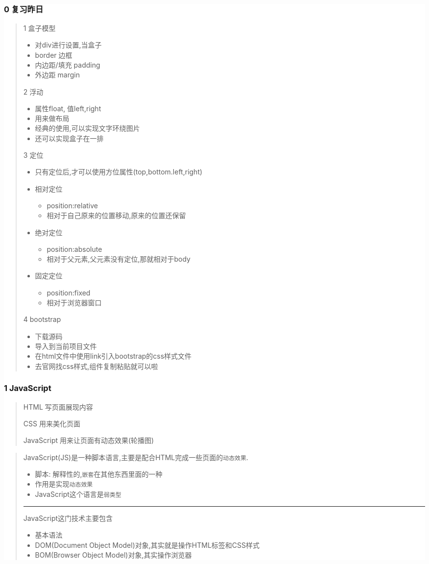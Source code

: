 ### 0 复习昨日

> 1 盒子模型
>
> - 对div进行设置,当盒子
> - border 边框
> - 内边距/填充 padding
> - 外边距 margin
>
> 2 浮动
>
> - 属性float, 值left,right
> - 用来做布局
> - 经典的使用,可以实现文字环绕图片
> - 还可以实现盒子在一排
>
> 3 定位
>
> - 只有定位后,才可以使用方位属性(top,bottom.left,right)
>
> - 相对定位
>   - position:relative
>   - 相对于自己原来的位置移动,原来的位置还保留
> - 绝对定位
>   - position:absolute
>   - 相对于父元素,父元素没有定位,那就相对于body
> - 固定定位
>   - position:fixed
>   - 相对于浏览器窗口
>
> 4 bootstrap
>
> - 下载源码
> - 导入到当前项目文件
> - 在html文件中使用link引入bootstrap的css样式文件
> - 去官网找css样式,组件复制粘贴就可以啦

### 1 JavaScript

> HTML 写页面展现内容
>
> CSS   用来美化页面
>
> JavaScript 用来让页面有动态效果(轮播图)

> JavaScript(JS)是一种脚本语言,主要是配合HTML完成一些页面的`动态效果`.
>
> - 脚本: 解释性的,`嵌套`在其他东西里面的一种
> - 作用是实现`动态效果`
> - JavaScript这个语言是`弱类型`
>
> -----
>
> JavaScript这门技术主要包含
>
> - 基本语法
> - DOM(Document Object Model)对象,其实就是操作HTML标签和CSS样式
> - BOM(Browser Object Model)对象,其实操作浏览器
